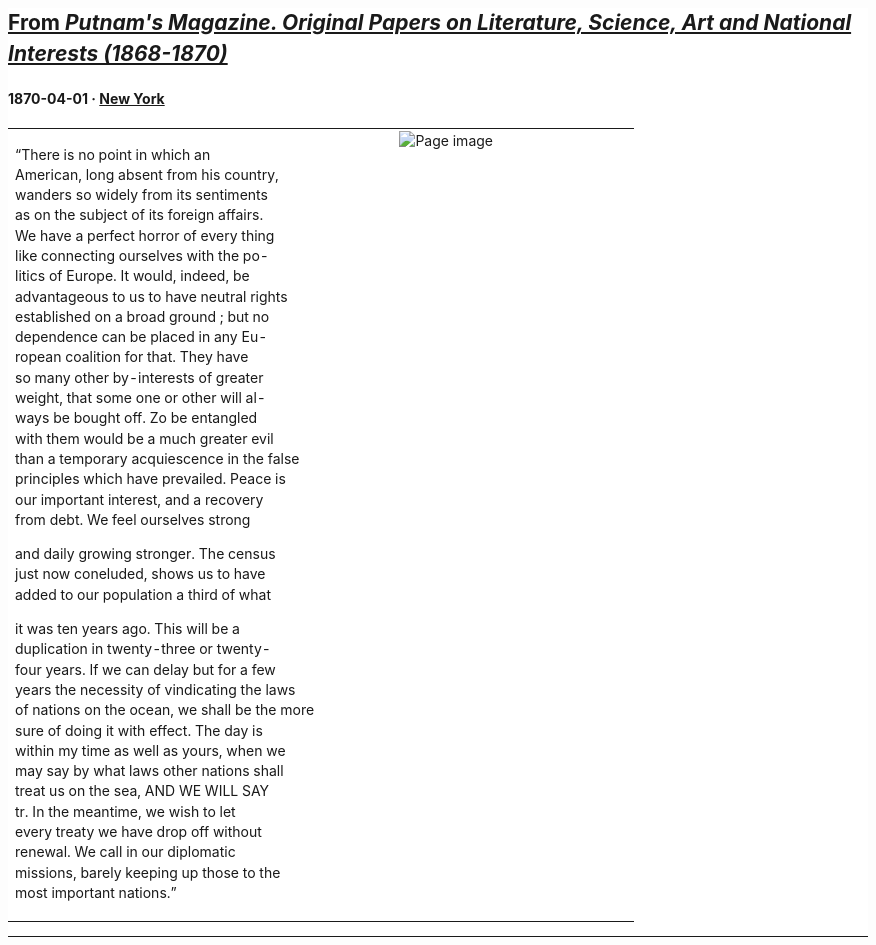 
## [From _Putnam's Magazine.  Original Papers on Literature, Science, Art and National Interests (1868-1870)_](https://archive.org/details/sim_putnams-magazine_1870-04_5_28/page/n107/mode/1up?view=theater)

#### 1870-04-01 &middot; [New York](http://dbpedia.org/resource/New_York_City)

<table style="width: 100%;"><tr><td style="width: 50%">

  
  
“There is no point in which an  
American, long absent from his country,  
wanders so widely from its sentiments  
as on the subject of its foreign affairs.  
We have a perfect horror of every thing  
like connecting ourselves with the po-  
litics of Europe. It would, indeed, be  
advantageous to us to have neutral rights  
established on a broad ground ; but no  
dependence can be placed in any Eu-  
ropean coalition for that. They have  
so many other by-interests of greater  
weight, that some one or other will al-  
ways be bought off. Zo be entangled  
with them would be a much greater evil  
than a temporary acquiescence in the false  
principles which have prevailed. Peace is  
our important interest, and a recovery  
from debt. We feel ourselves strong  
  
and daily growing stronger. The census  
just now coneluded, shows us to have  
added to our population a third of what  
  
it was ten years ago. This will be a  
duplication in twenty-three or twenty-  
four years. If we can delay but for a few  
years the necessity of vindicating the laws  
of nations on the ocean, we shall be the more  
sure of doing it with effect. The day is  
within my time as well as yours, when we  
may say by what laws other nations shall  
treat us on the sea, AND WE WILL SAY  
tr. In the meantime, we wish to let  
every treaty we have drop off without  
renewal. We call in our diplomatic  
missions, barely keeping up those to the  
most important nations.”
</td><td style="width: 50%; max-height: 75%; margin: auto; display: block;">
<img alt="Page image" src="https://iiif.archive.org/image/iiif/2/sim_putnams-magazine_1870-04_5_28%2Fsim_putnams-magazine_1870-04_5_28_jp2.zip%2Fsim_putnams-magazine_1870-04_5_28_jp2%2Fsim_putnams-magazine_1870-04_5_28_0107.jp2/pct:16.866913123844732,27.048693586698338,33.8724584103512,43.82422802850356/,600/0/default.jpg"/>
</td>
</tr></table>

---